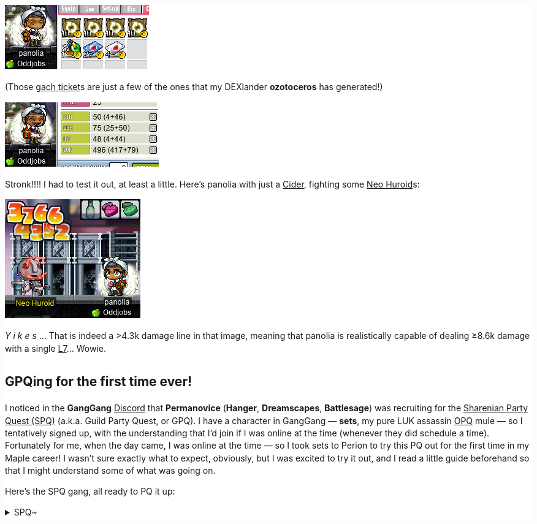 ![panolia w/ 40 APRs](panolia-40-aprs.webp "panolia w/ 40 APRs")

(Those [gach ticket](https://maplelegends.com/lib/cash?id=5220000)s are just a few of the ones that my DEXlander **ozotoceros** has generated!)

![panolia is finally pure LUK!!](panolia-is-pure-luk.webp "panolia is finally pure LUK!!")

Stronk!!!! I had to test it out, at least a little. Here’s panolia with just a [Cider](https://maplelegends.com/lib/use?id=2022002), fighting some [Neo Huroid](https://maplelegends.com/lib/monster?id=5110302)s:

![panolia testing pure LUK damage](panolia-testing-pure-luk-dmg.webp "panolia testing pure LUK damage")

_Y i k e s_ … That is indeed a \>4\.3k damage line in that image, meaning that panolia is realistically capable of dealing ≥8\.6k damage with a single [L7](https://maplelegends.com/lib/skill?id=4001344)… Wowie.

## GPQing for the first time ever!

I noticed in the **GangGang** [Discord](https://medium.com/tenable-techblog/lets-reverse-engineer-discord-1976773f4626) that **Permanovice** (**Hanger**, **Dreamscapes**, **Battlesage**) was recruiting for the [Sharenian Party Quest (SPQ)](https://maplelegends.com/lib/map?id=990000000) (a.k.a. Guild Party Quest, or GPQ). I have a character in GangGang — **sets**, my pure LUK assassin [OPQ](https://maplelegends.com/lib/map?id=200080101) mule — so I tentatively signed up, with the understanding that I’d join if I was online at the time (whenever they did schedule a time). Fortunately for me, when the day came, I was online at the time — so I took sets to Perion to try this PQ out for the first time in my Maple career! I wasn’t sure exactly what to expect, obviously, but I was excited to try it out, and I read a little guide beforehand so that I might understand some of what was going on.

Here’s the SPQ gang, all ready to PQ it up:

<details><summary>SPQ~</summary></details>
